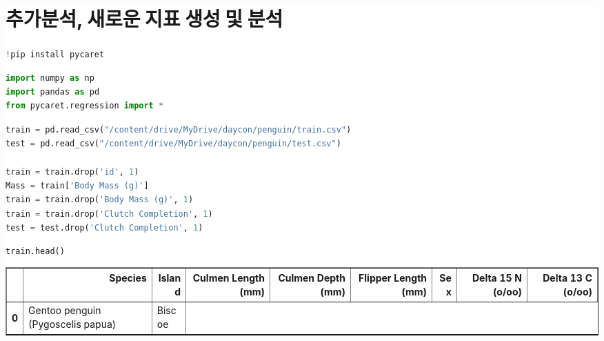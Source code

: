 # 추가분석, 새로운 지표 생성 및 분석


```python
!pip install pycaret
```


```python
import numpy as np
import pandas as pd
from pycaret.regression import *
```


```python
train = pd.read_csv("/content/drive/MyDrive/daycon/penguin/train.csv")
test = pd.read_csv("/content/drive/MyDrive/daycon/penguin/test.csv")

train = train.drop('id', 1)
Mass = train['Body Mass (g)']
train = train.drop('Body Mass (g)', 1)
train = train.drop('Clutch Completion', 1)
test = test.drop('Clutch Completion', 1)
```


```python
train.head()
```





  <div id="df-81dea739-5923-465a-98c5-2dd375932181">
    <div class="colab-df-container">
      <div>
<style scoped>
    .dataframe tbody tr th:only-of-type {
        vertical-align: middle;
    }

    .dataframe tbody tr th {
        vertical-align: top;
    }

    .dataframe thead th {
        text-align: right;
    }
</style>
<table border="1" class="dataframe">
  <thead>
    <tr style="text-align: right;">
      <th></th>
      <th>Species</th>
      <th>Island</th>
      <th>Culmen Length (mm)</th>
      <th>Culmen Depth (mm)</th>
      <th>Flipper Length (mm)</th>
      <th>Sex</th>
      <th>Delta 15 N (o/oo)</th>
      <th>Delta 13 C (o/oo)</th>
    </tr>
  </thead>
  <tbody>
    <tr>
      <th>0</th>
      <td>Gentoo penguin (Pygoscelis papua)</td>
      <td>Biscoe</td>